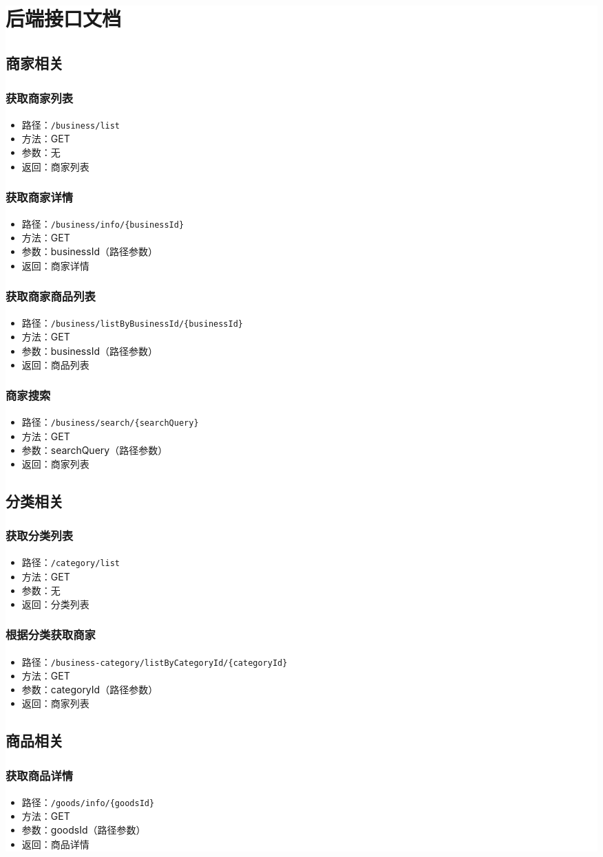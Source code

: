 # 后端接口文档

## 商家相关
### 获取商家列表
- 路径：`/business/list`
- 方法：GET
- 参数：无
- 返回：商家列表

### 获取商家详情
- 路径：`/business/info/{businessId}`
- 方法：GET
- 参数：businessId（路径参数）
- 返回：商家详情

### 获取商家商品列表
- 路径：`/business/listByBusinessId/{businessId}`
- 方法：GET
- 参数：businessId（路径参数）
- 返回：商品列表

### 商家搜索
- 路径：`/business/search/{searchQuery}`
- 方法：GET
- 参数：searchQuery（路径参数）
- 返回：商家列表

## 分类相关
### 获取分类列表
- 路径：`/category/list`
- 方法：GET
- 参数：无
- 返回：分类列表

### 根据分类获取商家
- 路径：`/business-category/listByCategoryId/{categoryId}`
- 方法：GET
- 参数：categoryId（路径参数）
- 返回：商家列表

## 商品相关
### 获取商品详情
- 路径：`/goods/info/{goodsId}`
- 方法：GET
- 参数：goodsId（路径参数）
- 返回：商品详情
